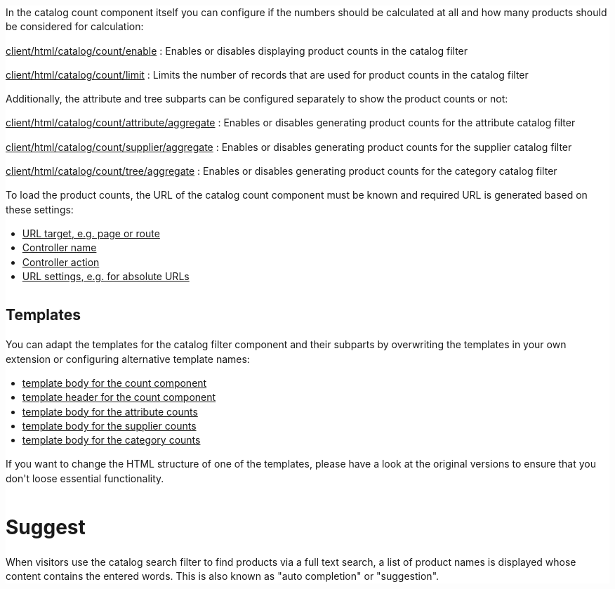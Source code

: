 In the catalog count component itself you can configure if the numbers should be calculated at all and how many products should be considered for calculation:

[client/html/catalog/count/enable](../../config/client-html/catalog-count.md#enable)
: Enables or disables displaying product counts in the catalog filter

[client/html/catalog/count/limit](../../config/client-html/catalog-count.md#limit)
: Limits the number of records that are used for product counts in the catalog filter

Additionally, the attribute and tree subparts can be configured separately to show the product counts or not:

[client/html/catalog/count/attribute/aggregate](../../config/client-html/catalog-count.md#aggregate)
: Enables or disables generating product counts for the attribute catalog filter

[client/html/catalog/count/supplier/aggregate](../../config/client-html/catalog-count.md#aggregate_1)
: Enables or disables generating product counts for the supplier catalog filter

[client/html/catalog/count/tree/aggregate](../../config/client-html/catalog-count.md#aggregate_2)
: Enables or disables generating product counts for the category catalog filter

To load the product counts, the URL of the catalog count component must be known and required URL is generated based on these settings:

* [URL target, e.g. page or route](../../config/client-html/catalog-count.md#target)
* [Controller name](../../config/client-html/catalog-count.md#controller)
* [Controller action](../../config/client-html/catalog-count.md#action)
* [URL settings, e.g. for absolute URLs](../../config/client-html/catalog-count.md#config)

## Templates

You can adapt the templates for the catalog filter component and their subparts by overwriting the templates in your own extension or configuring alternative template names:

* [template body for the count component](../../config/client-html/catalog-count.md#template-body)
* [template header for the count component](../../config/client-html/catalog-count.md#template-header)
* [template body for the attribute counts](../../config/client-html/catalog-count.md#standardtemplate-body)
* [template body for the supplier counts](../../config/client-html/catalog-count.md#standardtemplate-body_1)
* [template body for the category counts](../../config/client-html/catalog-count.md#standardtemplate-body_2)

If you want to change the HTML structure of one of the templates, please have a look at the original versions to ensure that you don't loose essential functionality.

# Suggest

When visitors use the catalog search filter to find products via a full text search, a list of product names is displayed whose content contains the entered words. This is also known as "auto completion" or "suggestion".
